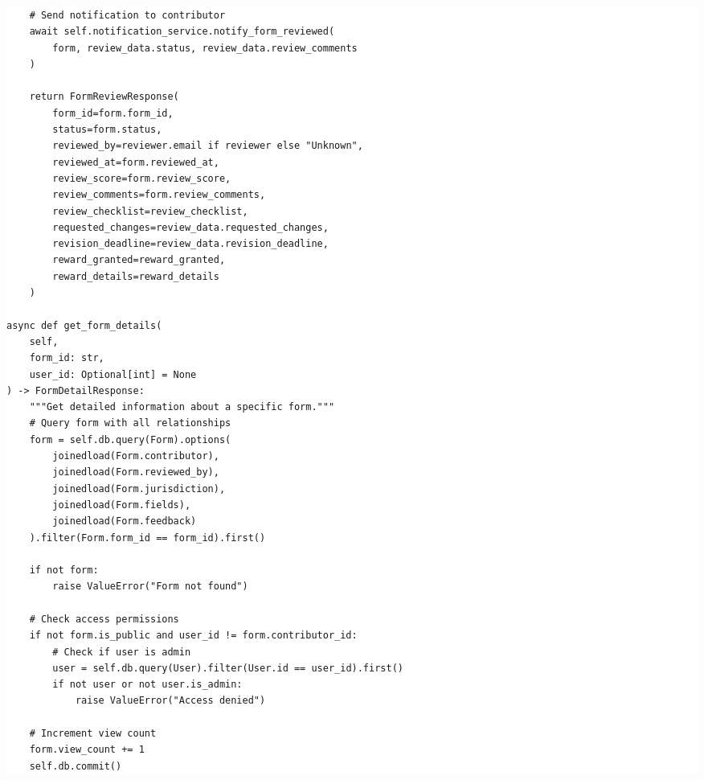         # Send notification to contributor
        await self.notification_service.notify_form_reviewed(
            form, review_data.status, review_data.review_comments
        )
        
        return FormReviewResponse(
            form_id=form.form_id,
            status=form.status,
            reviewed_by=reviewer.email if reviewer else "Unknown",
            reviewed_at=form.reviewed_at,
            review_score=form.review_score,
            review_comments=form.review_comments,
            review_checklist=review_checklist,
            requested_changes=review_data.requested_changes,
            revision_deadline=review_data.revision_deadline,
            reward_granted=reward_granted,
            reward_details=reward_details
        )
    
    async def get_form_details(
        self,
        form_id: str,
        user_id: Optional[int] = None
    ) -> FormDetailResponse:
        """Get detailed information about a specific form."""
        # Query form with all relationships
        form = self.db.query(Form).options(
            joinedload(Form.contributor),
            joinedload(Form.reviewed_by),
            joinedload(Form.jurisdiction),
            joinedload(Form.fields),
            joinedload(Form.feedback)
        ).filter(Form.form_id == form_id).first()
        
        if not form:
            raise ValueError("Form not found")
        
        # Check access permissions
        if not form.is_public and user_id != form.contributor_id:
            # Check if user is admin
            user = self.db.query(User).filter(User.id == user_id).first()
            if not user or not user.is_admin:
                raise ValueError("Access denied")
        
        # Increment view count
        form.view_count += 1
        self.db.commit()
        
